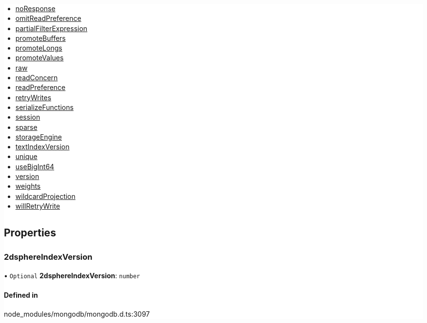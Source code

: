 - [noResponse](internal_._Z__mongo_baseOps_node_modules_mongodb_mongodb_.CreateIndexesOptions.md#noresponse)
- [omitReadPreference](internal_._Z__mongo_baseOps_node_modules_mongodb_mongodb_.CreateIndexesOptions.md#omitreadpreference)
- [partialFilterExpression](internal_._Z__mongo_baseOps_node_modules_mongodb_mongodb_.CreateIndexesOptions.md#partialfilterexpression)
- [promoteBuffers](internal_._Z__mongo_baseOps_node_modules_mongodb_mongodb_.CreateIndexesOptions.md#promotebuffers)
- [promoteLongs](internal_._Z__mongo_baseOps_node_modules_mongodb_mongodb_.CreateIndexesOptions.md#promotelongs)
- [promoteValues](internal_._Z__mongo_baseOps_node_modules_mongodb_mongodb_.CreateIndexesOptions.md#promotevalues)
- [raw](internal_._Z__mongo_baseOps_node_modules_mongodb_mongodb_.CreateIndexesOptions.md#raw)
- [readConcern](internal_._Z__mongo_baseOps_node_modules_mongodb_mongodb_.CreateIndexesOptions.md#readconcern)
- [readPreference](internal_._Z__mongo_baseOps_node_modules_mongodb_mongodb_.CreateIndexesOptions.md#readpreference)
- [retryWrites](internal_._Z__mongo_baseOps_node_modules_mongodb_mongodb_.CreateIndexesOptions.md#retrywrites)
- [serializeFunctions](internal_._Z__mongo_baseOps_node_modules_mongodb_mongodb_.CreateIndexesOptions.md#serializefunctions)
- [session](internal_._Z__mongo_baseOps_node_modules_mongodb_mongodb_.CreateIndexesOptions.md#session)
- [sparse](internal_._Z__mongo_baseOps_node_modules_mongodb_mongodb_.CreateIndexesOptions.md#sparse)
- [storageEngine](internal_._Z__mongo_baseOps_node_modules_mongodb_mongodb_.CreateIndexesOptions.md#storageengine)
- [textIndexVersion](internal_._Z__mongo_baseOps_node_modules_mongodb_mongodb_.CreateIndexesOptions.md#textindexversion)
- [unique](internal_._Z__mongo_baseOps_node_modules_mongodb_mongodb_.CreateIndexesOptions.md#unique)
- [useBigInt64](internal_._Z__mongo_baseOps_node_modules_mongodb_mongodb_.CreateIndexesOptions.md#usebigint64)
- [version](internal_._Z__mongo_baseOps_node_modules_mongodb_mongodb_.CreateIndexesOptions.md#version)
- [weights](internal_._Z__mongo_baseOps_node_modules_mongodb_mongodb_.CreateIndexesOptions.md#weights)
- [wildcardProjection](internal_._Z__mongo_baseOps_node_modules_mongodb_mongodb_.CreateIndexesOptions.md#wildcardprojection)
- [willRetryWrite](internal_._Z__mongo_baseOps_node_modules_mongodb_mongodb_.CreateIndexesOptions.md#willretrywrite)

## Properties

### 2dsphereIndexVersion

• `Optional` **2dsphereIndexVersion**: `number`

#### Defined in

node_modules/mongodb/mongodb.d.ts:3097
